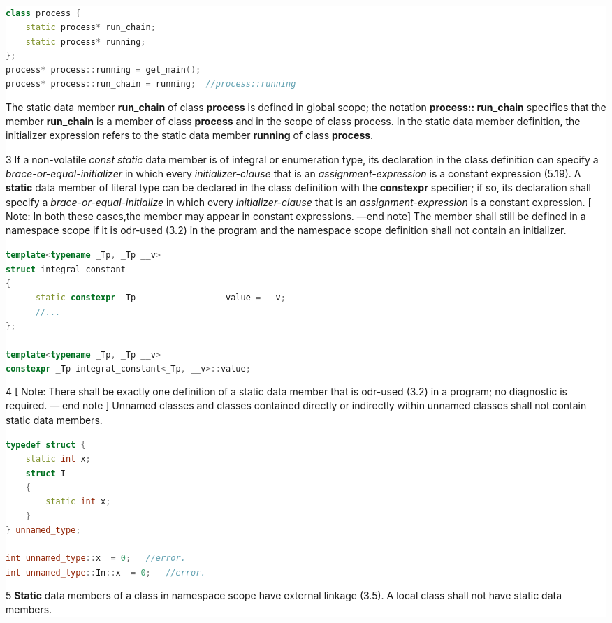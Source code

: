```cpp
class process {
    static process* run_chain;
    static process* running;
};
process* process::running = get_main();
process* process::run_chain = running;  //process::running
```

The static data member **run_chain** of class **process** is defined in global scope; the notation **process:: run_chain** specifies that the member **run_chain** is a member of class **process** and in the scope of class process. In the static data member definition, the initializer expression refers to the static data member **running** of class **process**.

3 If a non-volatile *const static* data member is of integral or enumeration type, its declaration in the class definition can specify a *brace-or-equal-initializer* in which every *initializer-clause* that is an *assignment-expression* is a constant expression (5.19). A **static** data member of literal type can be declared in the class definition with the **constexpr** specifier; if so, its declaration shall specify a *brace-or-equal-initialize* in which every *initializer-clause* that is an *assignment-expression* is a constant expression. [ Note: In both these cases,the member may appear in constant expressions. —end note] The member shall still be defined in a namespace scope if it is odr-used (3.2) in the program and the namespace scope definition shall not contain an initializer.

```cpp
template<typename _Tp, _Tp __v>
struct integral_constant
{
      static constexpr _Tp                  value = __v;
      //...
};

template<typename _Tp, _Tp __v>
constexpr _Tp integral_constant<_Tp, __v>::value;
```

4 [ Note: There shall be exactly one definition of a static data member that is odr-used (3.2) in a program; no diagnostic is required. — end note ] Unnamed classes and classes contained directly or indirectly within unnamed classes shall not contain static data members.

```cpp
typedef struct {
    static int x;
    struct I
    {
        static int x;
    }
} unnamed_type;

int unnamed_type::x  = 0;   //error.
int unnamed_type::In::x  = 0;   //error.
```

5 **Static** data members of a class in namespace scope have external linkage (3.5). A local class shall not have static data members.
